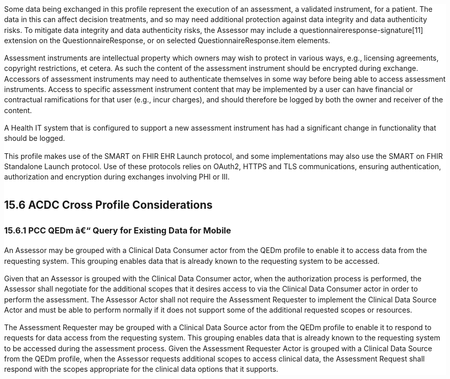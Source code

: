 Some data being exchanged in this profile represent the execution of an
assessment, a validated instrument, for a patient. The data in this can
affect decision treatments, and so may need additional protection
against data integrity and data authenticity risks. To mitigate data
integrity and data authenticity risks, the Assessor may include a
questionnaireresponse-signature\[11\] extension on the
QuestionnaireResponse, or on selected QuestionnaireResponse.item
elements.

Assessment instruments are intellectual property which owners may wish
to protect in various ways, e.g., licensing agreements, copyright
restrictions, et cetera. As such the content of the assessment
instrument should be encrypted during exchange. Accessors of assessment
instruments may need to authenticate themselves in some way before being
able to access assessment instruments. Access to specific assessment
instrument content that may be implemented by a user can have financial
or contractual ramifications for that user (e.g., incur charges), and
should therefore be logged by both the owner and receiver of the
content.

A Health IT system that is configured to support a new assessment
instrument has had a significant change in functionality that should be
logged.

This profile makes use of the SMART on FHIR EHR Launch protocol, and
some implementations may also use the SMART on FHIR Standalone Launch
protocol. Use of these protocols relies on OAuth2, HTTPS and TLS
communications, ensuring authentication, authorization and encryption
during exchanges involving PHI or III.

## 15.6 ACDC Cross Profile Considerations

### 15.6.1 PCC QEDm â€“ Query for Existing Data for Mobile

An Assessor may be grouped with a Clinical Data Consumer actor from the
QEDm profile to enable it to access data from the requesting system.
This grouping enables data that is already known to the requesting
system to be accessed.

Given that an Assessor is grouped with the Clinical Data Consumer actor,
when the authorization process is performed, the Assessor shall
negotiate for the additional scopes that it desires access to via the
Clinical Data Consumer actor in order to perform the assessment. The
Assessor Actor shall not require the Assessment Requester to implement
the Clinical Data Source Actor and must be able to perform normally if
it does not support some of the additional requested scopes or
resources.

The Assessment Requester may be grouped with a Clinical Data Source
actor from the QEDm profile to enable it to respond to requests for data
access from the requesting system. This grouping enables data that is
already known to the requesting system to be accessed during the
assessment process. Given the Assessment Requester Actor is grouped with
a Clinical Data Source from the QEDm profile, when the Assessor requests
additional scopes to access clinical data, the Assessment Request shall
respond with the scopes appropriate for the clinical data options that
it supports.
